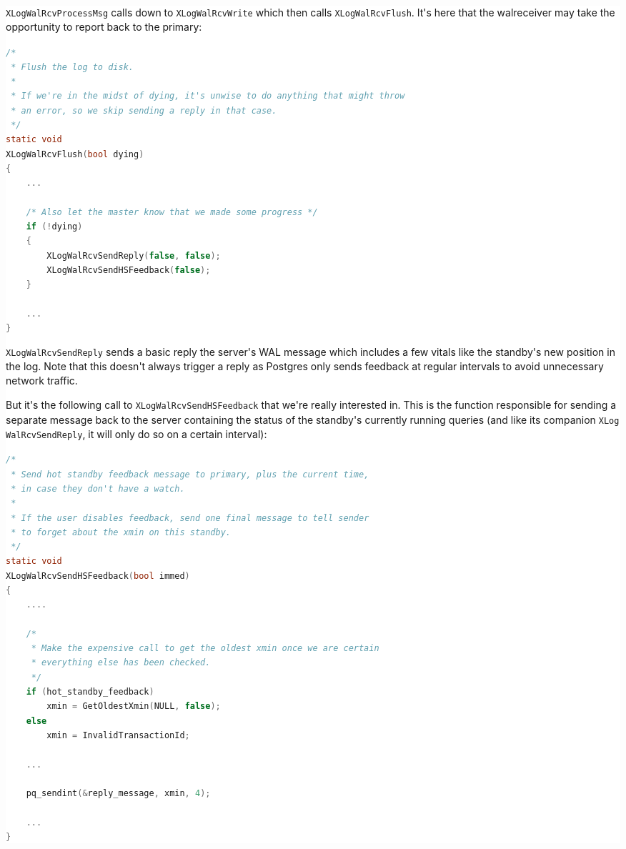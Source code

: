 `XLogWalRcvProcessMsg` calls down to `XLogWalRcvWrite` which then calls `XLogWalRcvFlush`. It's here that the walreceiver may take the opportunity to report back to the primary:

``` c
/*
 * Flush the log to disk.
 *
 * If we're in the midst of dying, it's unwise to do anything that might throw
 * an error, so we skip sending a reply in that case.
 */
static void
XLogWalRcvFlush(bool dying)
{
    ...

    /* Also let the master know that we made some progress */
    if (!dying)
    {
        XLogWalRcvSendReply(false, false);
        XLogWalRcvSendHSFeedback(false);
    }

    ...
}
```

`XLogWalRcvSendReply` sends a basic reply the server's WAL message which includes a few vitals like the standby's new position in the log. Note that this doesn't always trigger a reply as Postgres only sends feedback at regular intervals to avoid unnecessary network traffic.

But it's the following call to `XLogWalRcvSendHSFeedback` that we're really interested in. This is the function responsible for sending a separate message back to the server containing the status of the standby's currently running queries (and like its companion `XLogWalRcvSendReply`, it will only do so on a certain interval):

``` c
/*
 * Send hot standby feedback message to primary, plus the current time,
 * in case they don't have a watch.
 *
 * If the user disables feedback, send one final message to tell sender
 * to forget about the xmin on this standby.
 */
static void
XLogWalRcvSendHSFeedback(bool immed)
{
    ....

	/*
	 * Make the expensive call to get the oldest xmin once we are certain
	 * everything else has been checked.
	 */
	if (hot_standby_feedback)
		xmin = GetOldestXmin(NULL, false);
	else
		xmin = InvalidTransactionId;

    ...

	pq_sendint(&reply_message, xmin, 4);

    ...
}
```
